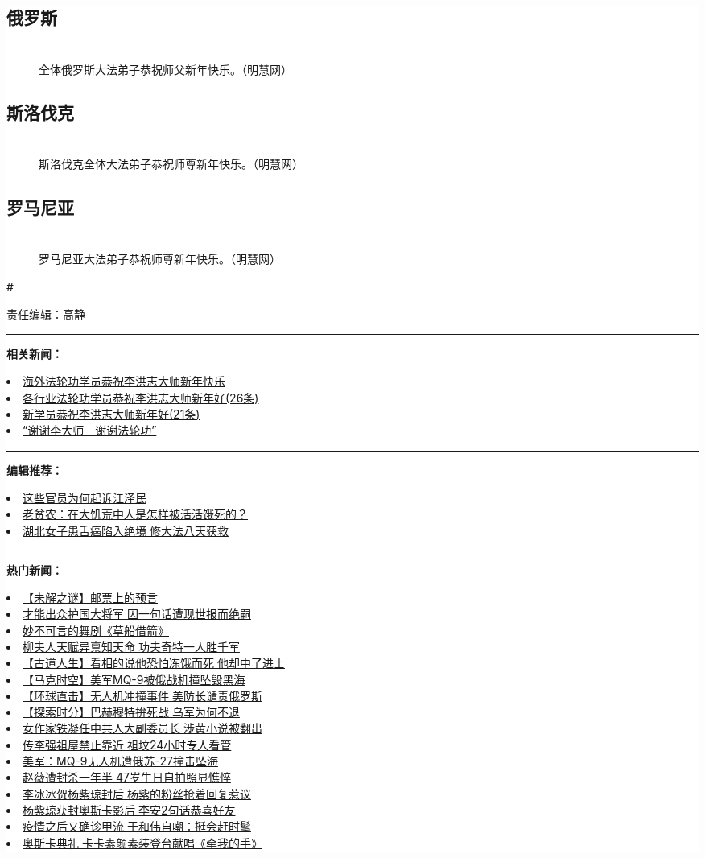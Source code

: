 <h2>俄罗斯</h2>
<figure id="attachment_10946717" aria-describedby="caption-attachment-10946717" style="width: 450px" class="wp-caption aligncenter"><a target="_blank" href="https://i.epochtimes.com/assets/uploads/2019/01/2018-12-28-1812271452348669-e1546359829475.jpg"><img class="wp-image-10946717 size-medium" src="https://i.epochtimes.com/assets/uploads/2019/01/2018-12-28-1812271452348669-450x348.jpg" alt="" width="450" b="348" /></a><figcaption id="caption-attachment-10946717" class="wp-caption-text">全体俄罗斯大法弟子恭祝师父新年快乐。（明慧网）</figcaption></figure>
<h2>斯洛伐克</h2>
<figure id="attachment_10946718" aria-describedby="caption-attachment-10946718" style="width: 450px" class="wp-caption aligncenter"><a target="_blank" href="https://i.epochtimes.com/assets/uploads/2019/01/2018-12-28-1812260723706_01-e1546359886568.jpg"><img class="wp-image-10946718 size-medium" src="https://i.epochtimes.com/assets/uploads/2019/01/2018-12-28-1812260723706_01-450x296.jpg" alt="" width="450" b="296" /></a><figcaption id="caption-attachment-10946718" class="wp-caption-text">斯洛伐克全体大法弟子恭祝师尊新年快乐。（明慧网）</figcaption></figure>
<h2>罗马尼亚</h2>
<figure id="attachment_10946720" aria-describedby="caption-attachment-10946720" style="width: 450px" class="wp-caption aligncenter"><a target="_blank" href="https://i.epochtimes.com/assets/uploads/2019/01/2018-12-29-18122812540943399_01-e1546359993301.jpg"><img class="wp-image-10946720 size-medium" src="https://i.epochtimes.com/assets/uploads/2019/01/2018-12-29-18122812540943399_01-450x225.jpg" alt="" width="450" b="225" /></a><figcaption id="caption-attachment-10946720" class="wp-caption-text">罗马尼亚大法弟子恭祝师尊新年快乐。（明慧网）</figcaption></figure>
<p>#</p>
<p>责任编辑：高静</p>
	
<hr>


<strong>相关新闻：</strong>
<li><a href="https://github.com/19920513/djy/blob/master/gb/17/12/29/n10006049.md#1">海外法轮功学员恭祝李洪志大师新年快乐</a></li>
<li><a href="https://github.com/19920513/djy/blob/master/gb/18/2/17/n10151293.md#1">各行业法轮功学员恭祝李洪志大师新年好(26条)</a></li>
<li><a href="https://github.com/19920513/djy/blob/master/gb/18/2/17/n10151334.md#1">新学员恭祝李洪志大师新年好(21条)</a></li>
<li><a href="https://github.com/19920513/djy/blob/master/gb/18/2/17/n10151338.md#1">“谢谢李大师　谢谢法轮功”</a></li>
<hr>


<strong>编辑推荐：</strong>
<li><a href="https://github.com/19920513/djy/blob/master/gb/18/8/28/n10672014.md?dfh#1" target="_blank">这些官员为何起诉江泽民</a></li><li><a href="https://github.com/tsiac2612/djy/blob/master/gb/18/10/16/n10786224.md#1" target="_blank">老贫农：在大饥荒中人是怎样被活活饿死的？</a></li><li><a href="https://github.com/tsiac2612/djy/blob/master/gb/16/4/1/n7484186.md#1" target="_blank">湖北女子患舌癌陷入绝境 修大法八天获救</a></li>
<hr>

<strong>热门新闻：</strong>
<li><a href="https://github.com/19920513/djy/blob/master/gb/23/3/11/n13947696.md#1">【未解之谜】邮票上的预言</a></li>
<li><a href="https://github.com/19920513/djy/blob/master/gb/23/3/11/n13947935.md#1">才能出众护国大将军 因一句话遭现世报而绝嗣</a></li>
<li><a href="https://github.com/19920513/djy/blob/master/gb/23/3/5/n13943724.md#1">妙不可言的舞剧《草船借箭》</a></li>
<li><a href="https://github.com/19920513/djy/blob/master/gb/23/3/7/n13944812.md#1">柳夫人天赋异禀知天命 功夫奇特一人胜千军</a></li>
<li><a href="https://github.com/19920513/djy/blob/master/gb/23/2/6/n13923682.md#1">【古道人生】看相的说他恐怕冻饿而死 他却中了进士</a></li>
<li><a href="https://github.com/19920513/djy/blob/master/gb/23/3/16/n13951765.md#1">【马克时空】美军MQ-9被俄战机撞坠毁黑海</a></li>
<li><a href="https://github.com/19920513/djy/blob/master/gb/23/3/16/n13951213.md#1">【环球直击】无人机冲撞事件 美防长谴责俄罗斯</a></li>
<li><a href="https://github.com/19920513/djy/blob/master/gb/23/3/16/n13951762.md#1">【探索时分】巴赫穆特拚死战 乌军为何不退</a></li>
<li><a href="https://github.com/19920513/djy/blob/master/gb/23/3/14/n13950264.md#1">女作家铁凝任中共人大副委员长 涉黄小说被翻出</a></li>
<li><a href="https://github.com/19920513/djy/blob/master/gb/23/3/14/n13949967.md#1">传李强祖屋禁止靠近 祖坟24小时专人看管</a></li>
<li><a href="https://github.com/19920513/djy/blob/master/gb/23/3/14/n13950215.md#1">美军：MQ-9无人机遭俄苏-27撞击坠海</a></li>
<li><a href="https://github.com/19920513/djy/blob/master/gb/23/3/13/n13949642.md#1">赵薇遭封杀一年半 47岁生日自拍照显憔悴</a></li>
<li><a href="https://github.com/19920513/djy/blob/master/gb/23/3/14/n13949723.md#1">李冰冰贺杨紫琼封后 杨紫的粉丝抢着回复惹议</a></li>
<li><a href="https://github.com/19920513/djy/blob/master/gb/23/3/13/n13949692.md#1">杨紫琼获封奥斯卡影后 李安2句话恭喜好友</a></li>
<li><a href="https://github.com/19920513/djy/blob/master/gb/23/3/14/n13950227.md#1">疫情之后又确诊甲流 于和伟自嘲：挺会赶时髦</a></li>
<li><a href="https://github.com/19920513/djy/blob/master/gb/23/3/14/n13949906.md#1">奥斯卡典礼 卡卡素颜素装登台献唱《牵我的手》</a></li>